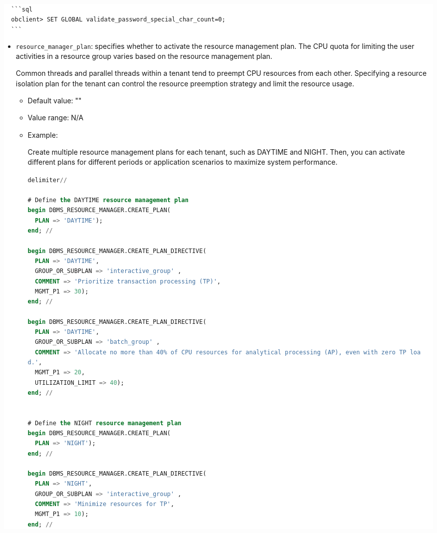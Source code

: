       ```sql
      obclient> SET GLOBAL validate_password_special_char_count=0;
      ```

* `resource_manager_plan`: specifies whether to activate the resource management plan. The CPU quota for limiting the user activities in a resource group varies based on the resource management plan.

   Common threads and parallel threads within a tenant tend to preempt CPU resources from each other. Specifying a resource isolation plan for the tenant can control the resource preemption strategy and limit the resource usage.

   * Default value: ""

   * Value range: N/A

   * Example:

      Create multiple resource management plans for each tenant, such as DAYTIME and NIGHT. Then, you can activate different plans for different periods or application scenarios to maximize system performance.

      ```sql
      delimiter//

      # Define the DAYTIME resource management plan
      begin DBMS_RESOURCE_MANAGER.CREATE_PLAN(
        PLAN => 'DAYTIME');
      end; //

      begin DBMS_RESOURCE_MANAGER.CREATE_PLAN_DIRECTIVE(
        PLAN => 'DAYTIME',
        GROUP_OR_SUBPLAN => 'interactive_group' ,
        COMMENT => 'Prioritize transaction processing (TP)',
        MGMT_P1 => 30);
      end; //

      begin DBMS_RESOURCE_MANAGER.CREATE_PLAN_DIRECTIVE(
        PLAN => 'DAYTIME',
        GROUP_OR_SUBPLAN => 'batch_group' ,
        COMMENT => 'Allocate no more than 40% of CPU resources for analytical processing (AP), even with zero TP load.',
        MGMT_P1 => 20,
        UTILIZATION_LIMIT => 40);
      end; //


      # Define the NIGHT resource management plan
      begin DBMS_RESOURCE_MANAGER.CREATE_PLAN(
        PLAN => 'NIGHT');
      end; //

      begin DBMS_RESOURCE_MANAGER.CREATE_PLAN_DIRECTIVE(
        PLAN => 'NIGHT',
        GROUP_OR_SUBPLAN => 'interactive_group' ,
        COMMENT => 'Minimize resources for TP',
        MGMT_P1 => 10);
      end; //
